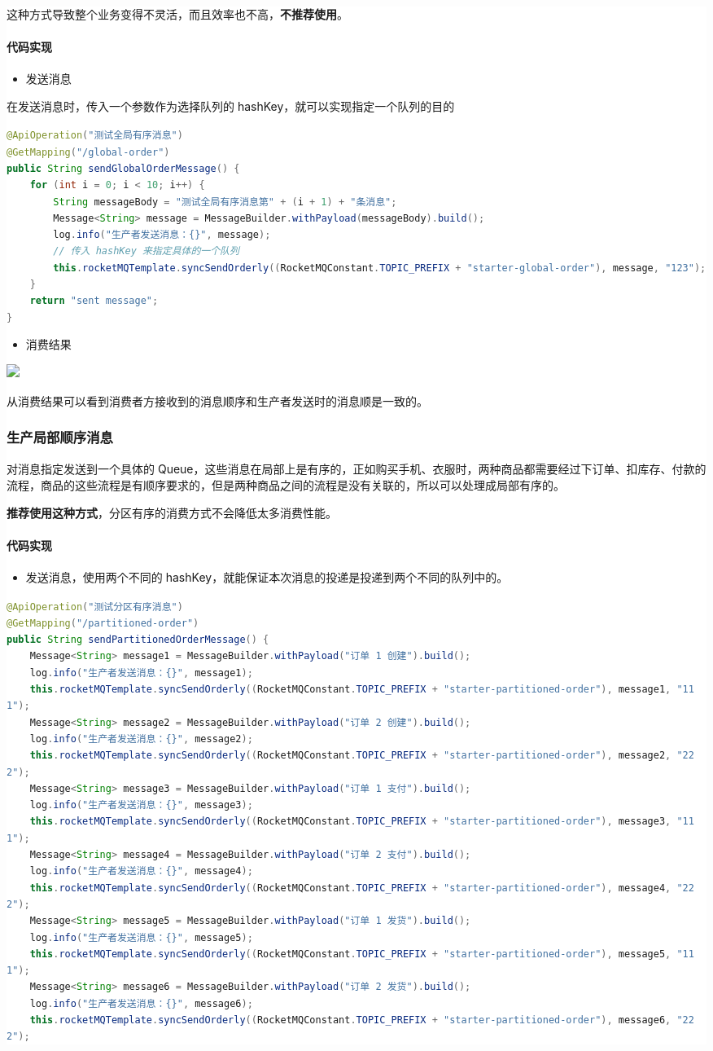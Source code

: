这种方式导致整个业务变得不灵活，而且效率也不高，**不推荐使用**。

#### 代码实现

- 发送消息

在发送消息时，传入一个参数作为选择队列的 hashKey，就可以实现指定一个队列的目的
```java
@ApiOperation("测试全局有序消息")
@GetMapping("/global-order")
public String sendGlobalOrderMessage() {
    for (int i = 0; i < 10; i++) {
        String messageBody = "测试全局有序消息第" + (i + 1) + "条消息";
        Message<String> message = MessageBuilder.withPayload(messageBody).build();
        log.info("生产者发送消息：{}", message);
        // 传入 hashKey 来指定具体的一个队列
        this.rocketMQTemplate.syncSendOrderly((RocketMQConstant.TOPIC_PREFIX + "starter-global-order"), message, "123");
    }
    return "sent message";
}
```
- 消费结果

![](https://wingbun-notes-image.oss-cn-guangzhou.aliyuncs.com/images/20220826214723.png)

从消费结果可以看到消费者方接收到的消息顺序和生产者发送时的消息顺是一致的。

### 生产局部顺序消息

对消息指定发送到一个具体的 Queue，这些消息在局部上是有序的，正如购买手机、衣服时，两种商品都需要经过下订单、扣库存、付款的流程，商品的这些流程是有顺序要求的，但是两种商品之间的流程是没有关联的，所以可以处理成局部有序的。

**推荐使用这种方式**，分区有序的消费方式不会降低太多消费性能。

#### 代码实现

- 发送消息，使用两个不同的 hashKey，就能保证本次消息的投递是投递到两个不同的队列中的。

```java
@ApiOperation("测试分区有序消息")
@GetMapping("/partitioned-order")
public String sendPartitionedOrderMessage() {
    Message<String> message1 = MessageBuilder.withPayload("订单 1 创建").build();
    log.info("生产者发送消息：{}", message1);
    this.rocketMQTemplate.syncSendOrderly((RocketMQConstant.TOPIC_PREFIX + "starter-partitioned-order"), message1, "111");
    Message<String> message2 = MessageBuilder.withPayload("订单 2 创建").build();
    log.info("生产者发送消息：{}", message2);
    this.rocketMQTemplate.syncSendOrderly((RocketMQConstant.TOPIC_PREFIX + "starter-partitioned-order"), message2, "222");
    Message<String> message3 = MessageBuilder.withPayload("订单 1 支付").build();
    log.info("生产者发送消息：{}", message3);
    this.rocketMQTemplate.syncSendOrderly((RocketMQConstant.TOPIC_PREFIX + "starter-partitioned-order"), message3, "111");
    Message<String> message4 = MessageBuilder.withPayload("订单 2 支付").build();
    log.info("生产者发送消息：{}", message4);
    this.rocketMQTemplate.syncSendOrderly((RocketMQConstant.TOPIC_PREFIX + "starter-partitioned-order"), message4, "222");
    Message<String> message5 = MessageBuilder.withPayload("订单 1 发货").build();
    log.info("生产者发送消息：{}", message5);
    this.rocketMQTemplate.syncSendOrderly((RocketMQConstant.TOPIC_PREFIX + "starter-partitioned-order"), message5, "111");
    Message<String> message6 = MessageBuilder.withPayload("订单 2 发货").build();
    log.info("生产者发送消息：{}", message6);
    this.rocketMQTemplate.syncSendOrderly((RocketMQConstant.TOPIC_PREFIX + "starter-partitioned-order"), message6, "222");
```